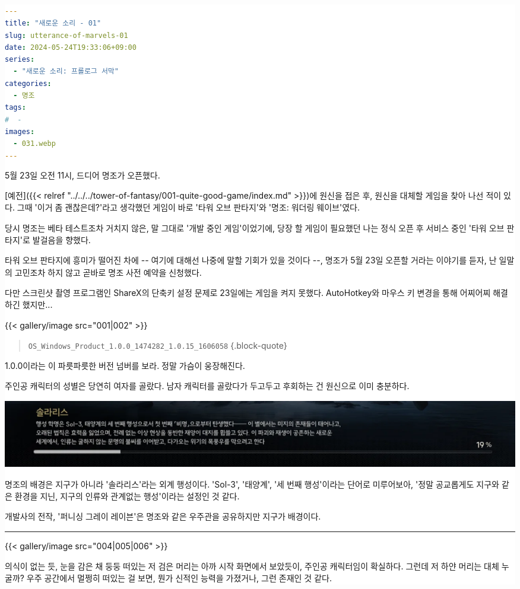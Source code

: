 ```yaml
---
title: "새로운 소리 - 01"
slug: utterance-of-marvels-01
date: 2024-05-24T19:33:06+09:00
series:
  - "새로운 소리: 프롤로그 서막"
categories:
  - 명조
tags:
#  - 
images:
  - 031.webp
---
```


5월 23일 오전 11시, 드디어 명조가 오픈했다.

[예전]({{< relref "../../../tower-of-fantasy/001-quite-good-game/index.md" >}})에 원신을 접은 후, 원신을 대체할 게임을 찾아 나선 적이 있다. 그때 '이거 좀 괜찮은데?'라고 생각했던 게임이 바로 '타워 오브 판타지'와 '명조: 워더링 웨이브'였다.

당시 명조는 베타 테스트조차 거치지 않은, 말 그대로 '개발 중인 게임'이었기에, 당장 할 게임이 필요했던 나는 정식 오픈 후 서비스 중인 '타워 오브 판타지'로 발걸음을 향했다.

타워 오브 판타지에 흥미가 떨어진 차에 -- 여기에 대해선 나중에 말할 기회가 있을 것이다 --, 명조가 5월 23일 오픈할 거라는 이야기를 듣자, 난 일말의 고민조차 하지 않고 곧바로 명조 사전 예약을 신청했다.

다만 스크린샷 촬영 프로그램인 ShareX의 단축키 설정 문제로 23일에는 게임을 켜지 못했다. AutoHotkey와 마우스 키 변경을 통해 어찌어찌 해결하긴 했지만...

{{< gallery/image src="001|002" >}}

> `OS_Windows_Product_1.0.0_1474282_1.0.15_1606058`
{.block-quote}

1.0.0이라는 이 파릇파릇한 버전 넘버를 보라. 정말 가슴이 웅장해진다.

주인공 캐릭터의 성별은 당연히 여자를 골랐다. 남자 캐릭터를 골랐다가 두고두고 후회하는 건 원신으로 이미 충분하다.

![](003.webp)

명조의 배경은 지구가 아니라 '솔라리스'라는 외계 행성이다. 'Sol-3', '태양계', '세 번째 행성'이라는 단어로 미루어보아, '정말 공교롭게도 지구와 같은 환경을 지닌, 지구의 인류와 관계없는 행성'이라는 설정인 것 같다.

개발사의 전작, '퍼니싱 그레이 레이븐'은 명조와 같은 우주관을 공유하지만 지구가 배경이다.

***

{{< gallery/image src="004|005|006" >}}

의식이 없는 듯, 눈을 감은 채 둥둥 떠있는 저 검은 머리는 아까 시작 화면에서 보았듯이, 주인공 캐릭터임이 확실하다. 그런데 저 하얀 머리는 대체 누굴까? 우주 공간에서 멀쩡히 떠있는 걸 보면, 뭔가 신적인 능력을 가졌거나, 그런 존재인 것 같다.
